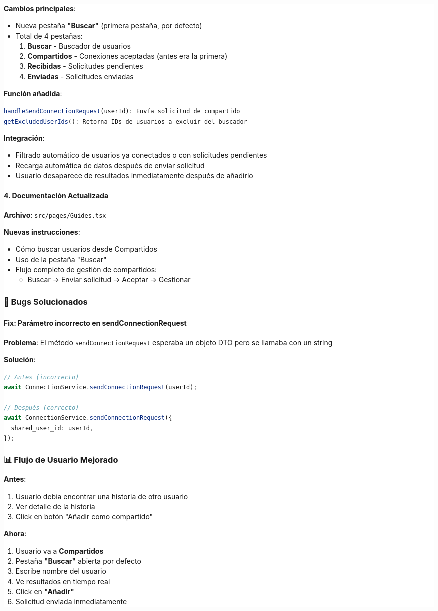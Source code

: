 **Cambios principales**:
- Nueva pestaña **"Buscar"** (primera pestaña, por defecto)
- Total de 4 pestañas:
  1. **Buscar** - Buscador de usuarios
  2. **Compartidos** - Conexiones aceptadas (antes era la primera)
  3. **Recibidas** - Solicitudes pendientes
  4. **Enviadas** - Solicitudes enviadas

**Función añadida**:
```typescript
handleSendConnectionRequest(userId): Envía solicitud de compartido
getExcludedUserIds(): Retorna IDs de usuarios a excluir del buscador
```

**Integración**:
- Filtrado automático de usuarios ya conectados o con solicitudes pendientes
- Recarga automática de datos después de enviar solicitud
- Usuario desaparece de resultados inmediatamente después de añadirlo

#### 4. Documentación Actualizada
**Archivo**: `src/pages/Guides.tsx`

**Nuevas instrucciones**:
- Cómo buscar usuarios desde Compartidos
- Uso de la pestaña "Buscar"
- Flujo completo de gestión de compartidos:
  - Buscar → Enviar solicitud → Aceptar → Gestionar

### 🐛 Bugs Solucionados

#### Fix: Parámetro incorrecto en sendConnectionRequest
**Problema**: El método `sendConnectionRequest` esperaba un objeto DTO pero se llamaba con un string

**Solución**:
```typescript
// Antes (incorrecto)
await ConnectionService.sendConnectionRequest(userId);

// Después (correcto)
await ConnectionService.sendConnectionRequest({
  shared_user_id: userId,
});
```

### 📊 Flujo de Usuario Mejorado

**Antes**:
1. Usuario debía encontrar una historia de otro usuario
2. Ver detalle de la historia
3. Click en botón "Añadir como compartido"

**Ahora**:
1. Usuario va a **Compartidos**
2. Pestaña **"Buscar"** abierta por defecto
3. Escribe nombre del usuario
4. Ve resultados en tiempo real
5. Click en **"Añadir"**
6. Solicitud enviada inmediatamente
